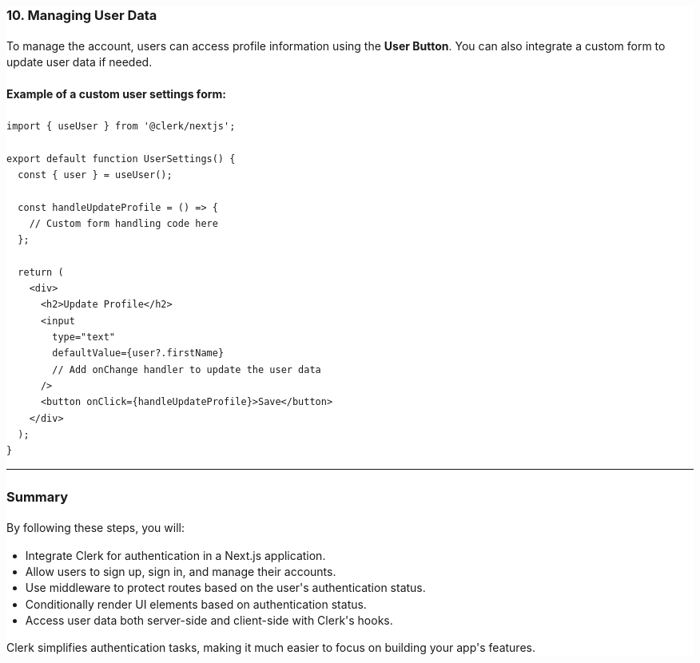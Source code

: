 
### 10. **Managing User Data**

To manage the account, users can access profile information using the **User Button**. You can also integrate a custom form to update user data if needed.

#### Example of a custom user settings form:
```tsx
import { useUser } from '@clerk/nextjs';

export default function UserSettings() {
  const { user } = useUser();
  
  const handleUpdateProfile = () => {
    // Custom form handling code here
  };
  
  return (
    <div>
      <h2>Update Profile</h2>
      <input
        type="text"
        defaultValue={user?.firstName}
        // Add onChange handler to update the user data
      />
      <button onClick={handleUpdateProfile}>Save</button>
    </div>
  );
}
```

---

### **Summary**

By following these steps, you will:
- Integrate Clerk for authentication in a Next.js application.
- Allow users to sign up, sign in, and manage their accounts.
- Use middleware to protect routes based on the user's authentication status.
- Conditionally render UI elements based on authentication status.
- Access user data both server-side and client-side with Clerk's hooks.

Clerk simplifies authentication tasks, making it much easier to focus on building your app's features.



